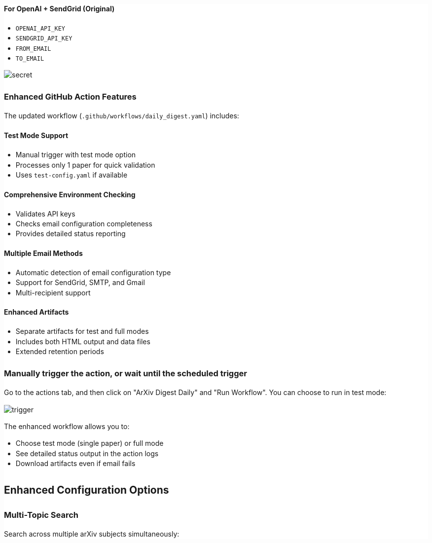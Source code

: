 #### For OpenAI + SendGrid (Original)
- `OPENAI_API_KEY`
- `SENDGRID_API_KEY`
- `FROM_EMAIL`
- `TO_EMAIL`

![secret](./readme_images/secrets.png)

### Enhanced GitHub Action Features

The updated workflow (`.github/workflows/daily_digest.yaml`) includes:

#### Test Mode Support
- Manual trigger with test mode option
- Processes only 1 paper for quick validation
- Uses `test-config.yaml` if available

#### Comprehensive Environment Checking
- Validates API keys
- Checks email configuration completeness
- Provides detailed status reporting

#### Multiple Email Methods
- Automatic detection of email configuration type
- Support for SendGrid, SMTP, and Gmail
- Multi-recipient support

#### Enhanced Artifacts
- Separate artifacts for test and full modes
- Includes both HTML output and data files
- Extended retention periods

### Manually trigger the action, or wait until the scheduled trigger

Go to the actions tab, and then click on "ArXiv Digest Daily" and "Run Workflow". You can choose to run in test mode:

![trigger](./readme_images/trigger.png)

The enhanced workflow allows you to:
- Choose test mode (single paper) or full mode
- See detailed status output in the action logs
- Download artifacts even if email fails

## Enhanced Configuration Options

### Multi-Topic Search

Search across multiple arXiv subjects simultaneously:
